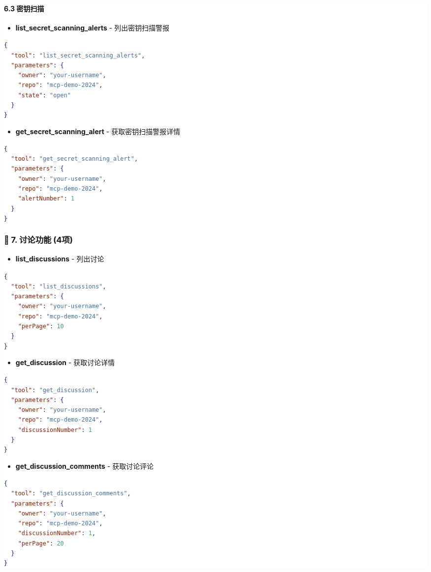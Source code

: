 #### 6.3 密钥扫描
- **list_secret_scanning_alerts** - 列出密钥扫描警报
```json
{
  "tool": "list_secret_scanning_alerts",
  "parameters": {
    "owner": "your-username",
    "repo": "mcp-demo-2024",
    "state": "open"
  }
}
```

- **get_secret_scanning_alert** - 获取密钥扫描警报详情
```json
{
  "tool": "get_secret_scanning_alert",
  "parameters": {
    "owner": "your-username",
    "repo": "mcp-demo-2024",
    "alertNumber": 1
  }
}
```

### 💬 7. 讨论功能 (4项)

- **list_discussions** - 列出讨论
```json
{
  "tool": "list_discussions",
  "parameters": {
    "owner": "your-username",
    "repo": "mcp-demo-2024",
    "perPage": 10
  }
}
```

- **get_discussion** - 获取讨论详情
```json
{
  "tool": "get_discussion",
  "parameters": {
    "owner": "your-username",
    "repo": "mcp-demo-2024",
    "discussionNumber": 1
  }
}
```

- **get_discussion_comments** - 获取讨论评论
```json
{
  "tool": "get_discussion_comments",
  "parameters": {
    "owner": "your-username",
    "repo": "mcp-demo-2024",
    "discussionNumber": 1,
    "perPage": 20
  }
}
```
